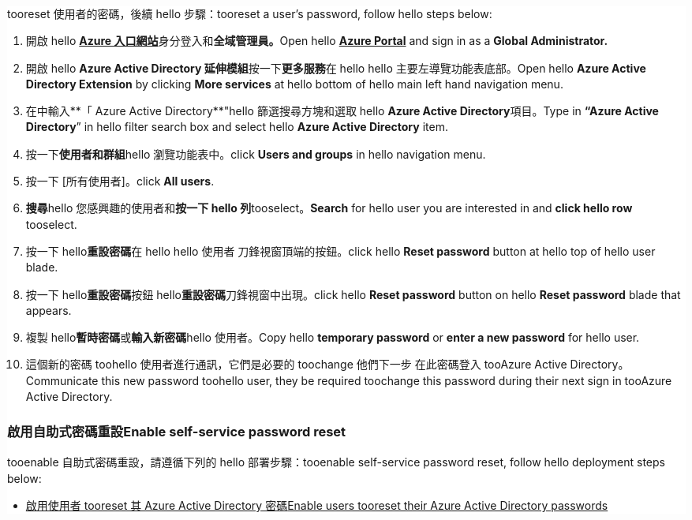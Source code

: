<span data-ttu-id="2e28a-180">tooreset 使用者的密碼，後續 hello 步驟：</span><span class="sxs-lookup"><span data-stu-id="2e28a-180">tooreset a user’s password, follow hello steps below:</span></span>

1.  <span data-ttu-id="2e28a-181">開啟 hello [ **Azure 入口網站**](https://portal.azure.com/)身分登入和**全域管理員。**</span><span class="sxs-lookup"><span data-stu-id="2e28a-181">Open hello [**Azure Portal**](https://portal.azure.com/) and sign in as a **Global Administrator.**</span></span>

2.  <span data-ttu-id="2e28a-182">開啟 hello **Azure Active Directory 延伸模組**按一下**更多服務**在 hello hello 主要左導覽功能表底部。</span><span class="sxs-lookup"><span data-stu-id="2e28a-182">Open hello **Azure Active Directory Extension** by clicking **More services** at hello bottom of hello main left hand navigation menu.</span></span>

3.  <span data-ttu-id="2e28a-183">在中輸入**「 Azure Active Directory**"hello 篩選搜尋方塊和選取 hello **Azure Active Directory**項目。</span><span class="sxs-lookup"><span data-stu-id="2e28a-183">Type in **“Azure Active Directory**” in hello filter search box and select hello **Azure Active Directory** item.</span></span>

4.  <span data-ttu-id="2e28a-184">按一下**使用者和群組**hello 瀏覽功能表中。</span><span class="sxs-lookup"><span data-stu-id="2e28a-184">click **Users and groups** in hello navigation menu.</span></span>

5.  <span data-ttu-id="2e28a-185">按一下 [所有使用者]。</span><span class="sxs-lookup"><span data-stu-id="2e28a-185">click **All users**.</span></span>

6.  <span data-ttu-id="2e28a-186">**搜尋**hello 您感興趣的使用者和**按一下 hello 列**tooselect。</span><span class="sxs-lookup"><span data-stu-id="2e28a-186">**Search** for hello user you are interested in and **click hello row** tooselect.</span></span>

7.  <span data-ttu-id="2e28a-187">按一下 hello**重設密碼**在 hello hello 使用者 刀鋒視窗頂端的按鈕。</span><span class="sxs-lookup"><span data-stu-id="2e28a-187">click hello **Reset password** button at hello top of hello user blade.</span></span>

8.  <span data-ttu-id="2e28a-188">按一下 hello**重設密碼**按鈕 hello**重設密碼**刀鋒視窗中出現。</span><span class="sxs-lookup"><span data-stu-id="2e28a-188">click hello **Reset password** button on hello **Reset password** blade that appears.</span></span>

9.  <span data-ttu-id="2e28a-189">複製 hello**暫時密碼**或**輸入新密碼**hello 使用者。</span><span class="sxs-lookup"><span data-stu-id="2e28a-189">Copy hello **temporary password** or **enter a new password** for hello user.</span></span>

10. <span data-ttu-id="2e28a-190">這個新的密碼 toohello 使用者進行通訊，它們是必要的 toochange 他們下一步 在此密碼登入 tooAzure Active Directory。</span><span class="sxs-lookup"><span data-stu-id="2e28a-190">Communicate this new password toohello user, they be required toochange this password during their next sign in tooAzure Active Directory.</span></span>

### <a name="enable-self-service-password-reset"></a><span data-ttu-id="2e28a-191">啟用自助式密碼重設</span><span class="sxs-lookup"><span data-stu-id="2e28a-191">Enable self-service password reset</span></span>

<span data-ttu-id="2e28a-192">tooenable 自助式密碼重設，請遵循下列的 hello 部署步驟：</span><span class="sxs-lookup"><span data-stu-id="2e28a-192">tooenable self-service password reset, follow hello deployment steps below:</span></span>

-   [<span data-ttu-id="2e28a-193">啟用使用者 tooreset 其 Azure Active Directory 密碼</span><span class="sxs-lookup"><span data-stu-id="2e28a-193">Enable users tooreset their Azure Active Directory passwords</span></span>](https://docs.microsoft.com/azure/active-directory/active-directory-passwords-getting-started#enable-users-to-reset-their-azure-ad-passwords)
